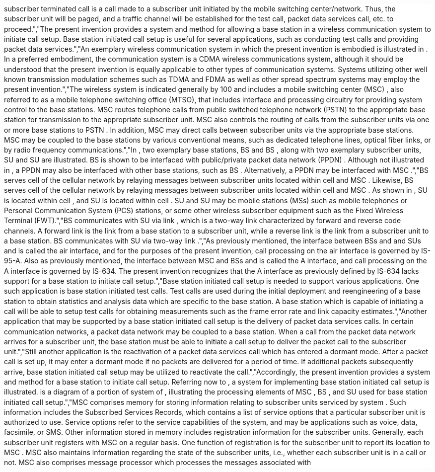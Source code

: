 subscriber terminated call is a call made to a subscriber unit initiated by the mobile switching center\/network. Thus, the subscriber unit will be paged, and a traffic channel will be established for the test call, packet data services call, etc. to proceed.","The present invention provides a system and method for allowing a base station in a wireless communication system to initiate call setup. Base station initiated call setup is useful for several applications, such as conducting test calls and providing packet data services.","An exemplary wireless communication system in which the present invention is embodied is illustrated in . In a preferred embodiment, the communication system is a CDMA wireless communications system, although it should be understood that the present invention is equally applicable to other types of communication systems. Systems utilizing other well known transmission modulation schemes such as TDMA and FDMA as well as other spread spectrum systems may employ the present invention.","The wireless system is indicated generally by 100 and includes a mobile switching center (MSC) , also referred to as a mobile telephone switching office (MTSO), that includes interface and processing circuitry for providing system control to the base stations. MSC  routes telephone calls from public switched telephone network (PSTN)  to the appropriate base station for transmission to the appropriate subscriber unit. MSC  also controls the routing of calls from the subscriber units via one or more base stations to PSTN . In addition, MSC  may direct calls between subscriber units via the appropriate base stations. MSC  may be coupled to the base stations by various conventional means, such as dedicated telephone lines, optical fiber links, or by radio frequency communications.","In , two exemplary base stations, BS  and BS , along with two exemplary subscriber units, SU  and SU  are illustrated. BS  is shown to be interfaced with public\/private packet data network (PPDN) . Although not illustrated in , a PPDN may also be interfaced with other base stations, such as BS . Alternatively, a PPDN may be interfaced with MSC .","BS  serves cell   of the cellular network by relaying messages between subscriber units located within cell   and MSC . Likewise, BS  serves cell   of the cellular network by relaying messages between subscriber units located within cell   and MSC . As shown in , SU  is located within cell  , and SU  is located within cell  . SU  and SU  may be mobile stations (MSs) such as mobile telephones or Personal Communication System (PCS) stations, or some other wireless subscriber equipment such as the Fixed Wireless Terminal (FWT).","BS  communicates with SU  via link , which is a two-way link characterized by forward and reverse code channels. A forward link is the link from a base station to a subscriber unit, while a reverse link is the link from a subscriber unit to a base station. BS  communicates with SU  via two-way link .","As previously mentioned, the interface between BSs  and  and SUs  and  is called the air interface, and for the purposes of the present invention, call processing on the air interface is governed by IS-95-A. Also as previously mentioned, the interface between MSC  and BSs  and  is called the A interface, and call processing on the A interface is governed by IS-634. The present invention recognizes that the A interface as previously defined by IS-634 lacks support for a base station to initiate call setup.","Base station initiated call setup is needed to support various applications. One such application is base station initiated test calls. Test calls are used during the initial deployment and reengineering of a base station to obtain statistics and analysis data which are specific to the base station. A base station which is capable of initiating a call will be able to setup test calls for obtaining measurements such as the frame error rate and link capacity estimates.","Another application that may be supported by a base station initiated call setup is the delivery of packet data services calls. In certain communication networks, a packet data network may be coupled to a base station. When a call from the packet data network arrives for a subscriber unit, the base station must be able to initiate a call setup to deliver the packet call to the subscriber unit.","Still another application is the reactivation of a packet data services call which has entered a dormant mode. After a packet call is set up, it may enter a dormant mode if no packets are delivered for a period of time. If additional packets subsequently arrive, base station initiated call setup may be utilized to reactivate the call.","Accordingly, the present invention provides a system and method for a base station to initiate call setup. Referring now to , a system for implementing base station initiated call setup is illustrated.  is a diagram of a portion of system  of , illustrating the processing elements of MSC , BS , and SU  used for base station initiated call setup.","MSC  comprises memory  for storing information relating to subscriber units serviced by system . Such information includes the Subscribed Services Records, which contains a list of service options that a particular subscriber unit is authorized to use. Service options refer to the service capabilities of the system, and may be applications such as voice, data, facsimile, or SMS. Other information stored in memory  includes registration information for the subscriber units. Generally, each subscriber unit registers with MSC  on a regular basis. One function of registration is for the subscriber unit to report its location to MSC . MSC  also maintains information regarding the state of the subscriber units, i.e., whether each subscriber unit is in a call or not. MSC  also comprises message processor  which processes the messages associated with